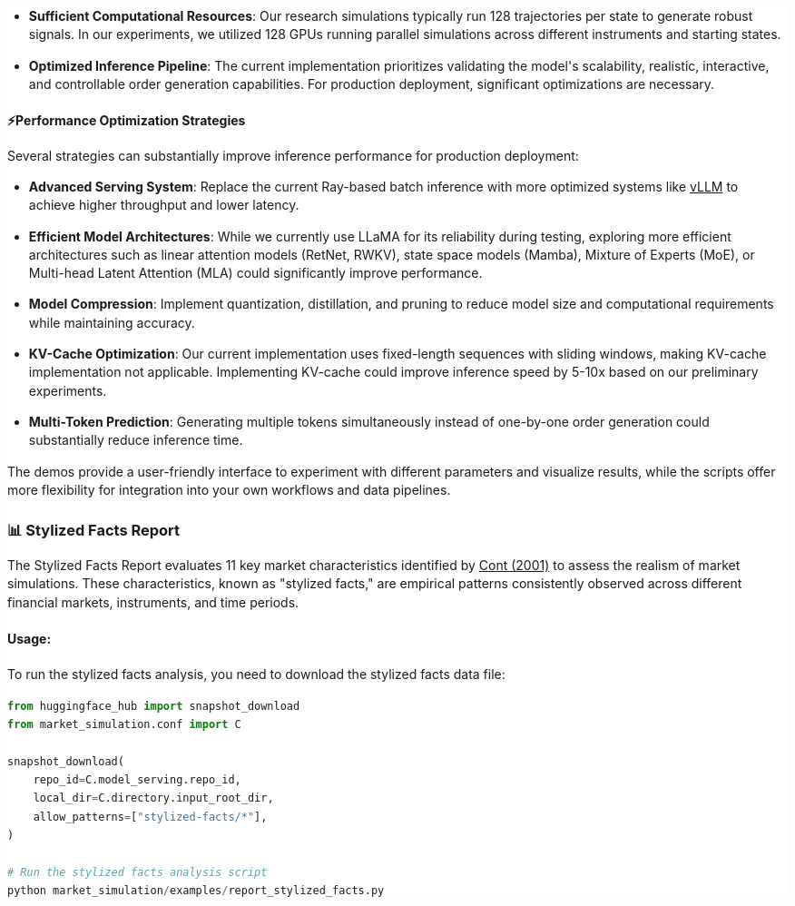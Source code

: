 - **Sufficient Computational Resources**: Our research simulations typically run 128 trajectories per state to generate robust signals. In our experiments, we utilized 128 GPUs running parallel simulations across different instruments and starting states.

- **Optimized Inference Pipeline**: The current implementation prioritizes validating the model's scalability, realistic, interactive, and controllable order generation capabilities. For production deployment, significant optimizations are necessary.

#### ⚡Performance Optimization Strategies

Several strategies can substantially improve inference performance for production deployment:

- **Advanced Serving System**: Replace the current Ray-based batch inference with more optimized systems like [vLLM](https://github.com/vllm-project/vllm) to achieve higher throughput and lower latency.

- **Efficient Model Architectures**: While we currently use LLaMA for its reliability during testing, exploring more efficient architectures such as linear attention models (RetNet, RWKV), state space models (Mamba), Mixture of Experts (MoE), or Multi-head Latent Attention (MLA) could significantly improve performance.

- **Model Compression**: Implement quantization, distillation, and pruning to reduce model size and computational requirements while maintaining accuracy.

- **KV-Cache Optimization**: Our current implementation uses fixed-length sequences with sliding windows, making KV-cache implementation not applicable. Implementing KV-cache could improve inference speed by 5-10x based on our preliminary experiments.

- **Multi-Token Prediction**: Generating multiple tokens simultaneously instead of one-by-one order generation could substantially reduce inference time.

The demos provide a user-friendly interface to experiment with different parameters and visualize results, while the scripts offer more flexibility for integration into your own workflows and data pipelines.

### 📊 Stylized Facts Report

The Stylized Facts Report evaluates 11 key market characteristics identified by [Cont (2001)](http://rama.cont.perso.math.cnrs.fr/pdf/empirical.pdf) to assess the realism of market simulations. These characteristics, known as "stylized facts," are empirical patterns consistently observed across different financial markets, instruments, and time periods.

#### Usage:

To run the stylized facts analysis, you need to download the stylized facts data file:

```python
from huggingface_hub import snapshot_download
from market_simulation.conf import C

snapshot_download(
    repo_id=C.model_serving.repo_id,
    local_dir=C.directory.input_root_dir,
    allow_patterns=["stylized-facts/*"],
)

# Run the stylized facts analysis script
python market_simulation/examples/report_stylized_facts.py
```
